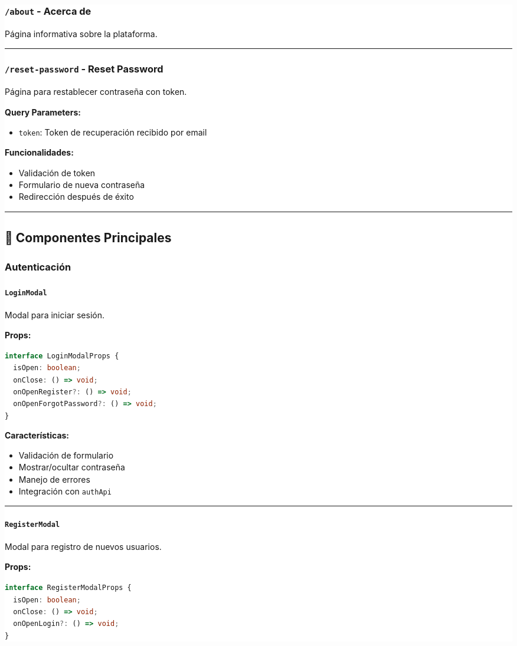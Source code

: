 ### `/about` - Acerca de
Página informativa sobre la plataforma.

---

### `/reset-password` - Reset Password
Página para restablecer contraseña con token.

**Query Parameters:**
- `token`: Token de recuperación recibido por email

**Funcionalidades:**
- Validación de token
- Formulario de nueva contraseña
- Redirección después de éxito

---

## 🧩 Componentes Principales

### Autenticación

#### `LoginModal`
Modal para iniciar sesión.

**Props:**
```typescript
interface LoginModalProps {
  isOpen: boolean;
  onClose: () => void;
  onOpenRegister?: () => void;
  onOpenForgotPassword?: () => void;
}
```

**Características:**
- Validación de formulario
- Mostrar/ocultar contraseña
- Manejo de errores
- Integración con `authApi`

---

#### `RegisterModal`
Modal para registro de nuevos usuarios.

**Props:**
```typescript
interface RegisterModalProps {
  isOpen: boolean;
  onClose: () => void;
  onOpenLogin?: () => void;
}
```
